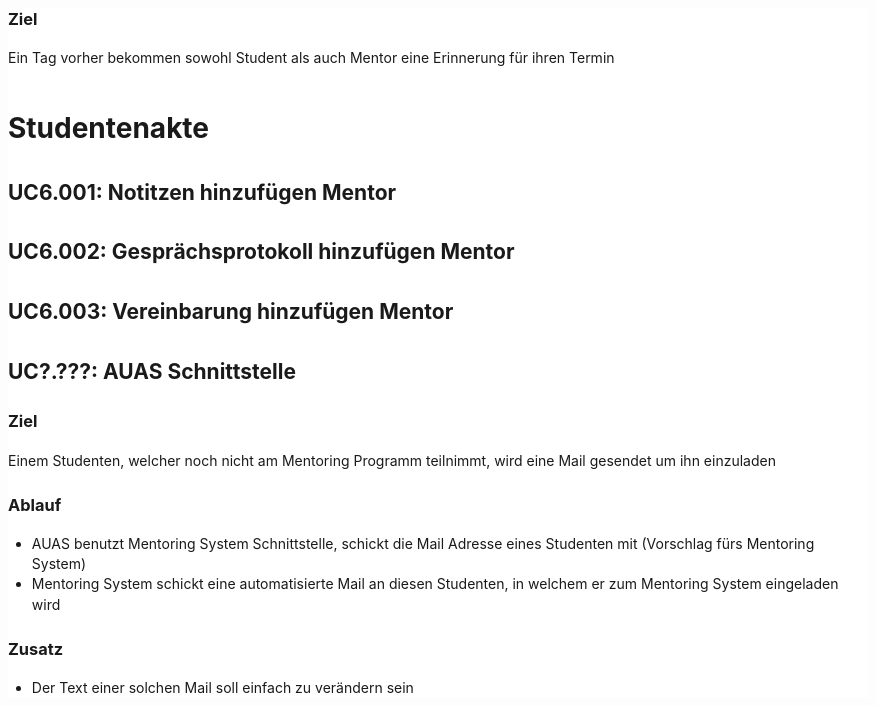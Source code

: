 ### Ziel
Ein Tag vorher bekommen sowohl Student als auch Mentor eine Erinnerung für ihren Termin






# Studentenakte

## UC6.001: Notitzen hinzufügen Mentor




## UC6.002: Gesprächsprotokoll hinzufügen Mentor




## UC6.003: Vereinbarung hinzufügen Mentor






## UC?.???: AUAS Schnittstelle

### Ziel
Einem Studenten, welcher noch nicht am Mentoring Programm teilnimmt, wird eine Mail gesendet um ihn einzuladen

### Ablauf
- AUAS benutzt Mentoring System Schnittstelle, schickt die Mail Adresse eines Studenten mit (Vorschlag fürs Mentoring System)
- Mentoring System schickt eine automatisierte Mail an diesen Studenten, in welchem er zum Mentoring System eingeladen wird

### Zusatz
- Der Text einer solchen Mail soll einfach zu verändern sein
